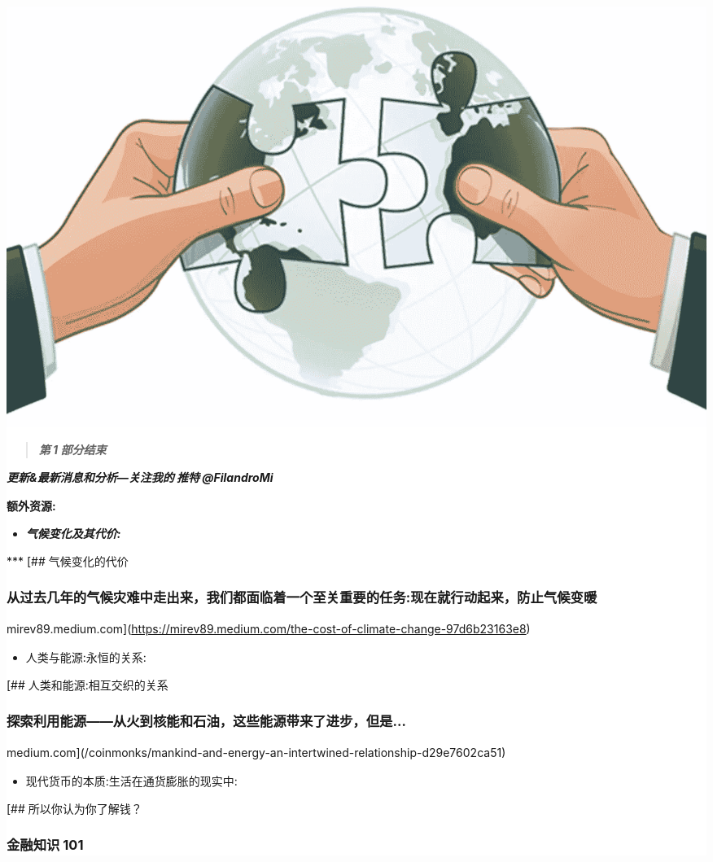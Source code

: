 ***![](img/96cf2c733d21a1a4107ac8995cb1cdae.png)***

> ***第 1 部分结束***

****更新&最新消息和分析—关注我的* ***推特*** *@FilandroMi****

****额外资源:****

*   ***气候变化及其代价:***

***[](https://mirev89.medium.com/the-cost-of-climate-change-97d6b23163e8) [## 气候变化的代价

### 从过去几年的气候灾难中走出来，我们都面临着一个至关重要的任务:现在就行动起来，防止气候变暖

mirev89.medium.com](https://mirev89.medium.com/the-cost-of-climate-change-97d6b23163e8) 

*   人类与能源:永恒的关系:

[](/coinmonks/mankind-and-energy-an-intertwined-relationship-d29e7602ca51) [## 人类和能源:相互交织的关系

### 探索利用能源——从火到核能和石油，这些能源带来了进步，但是…

medium.com](/coinmonks/mankind-and-energy-an-intertwined-relationship-d29e7602ca51) 

*   现代货币的本质:生活在通货膨胀的现实中:

[](/the-capital/so-you-think-you-know-money-c03c46265c84) [## 所以你认为你了解钱？

### 金融知识 101
